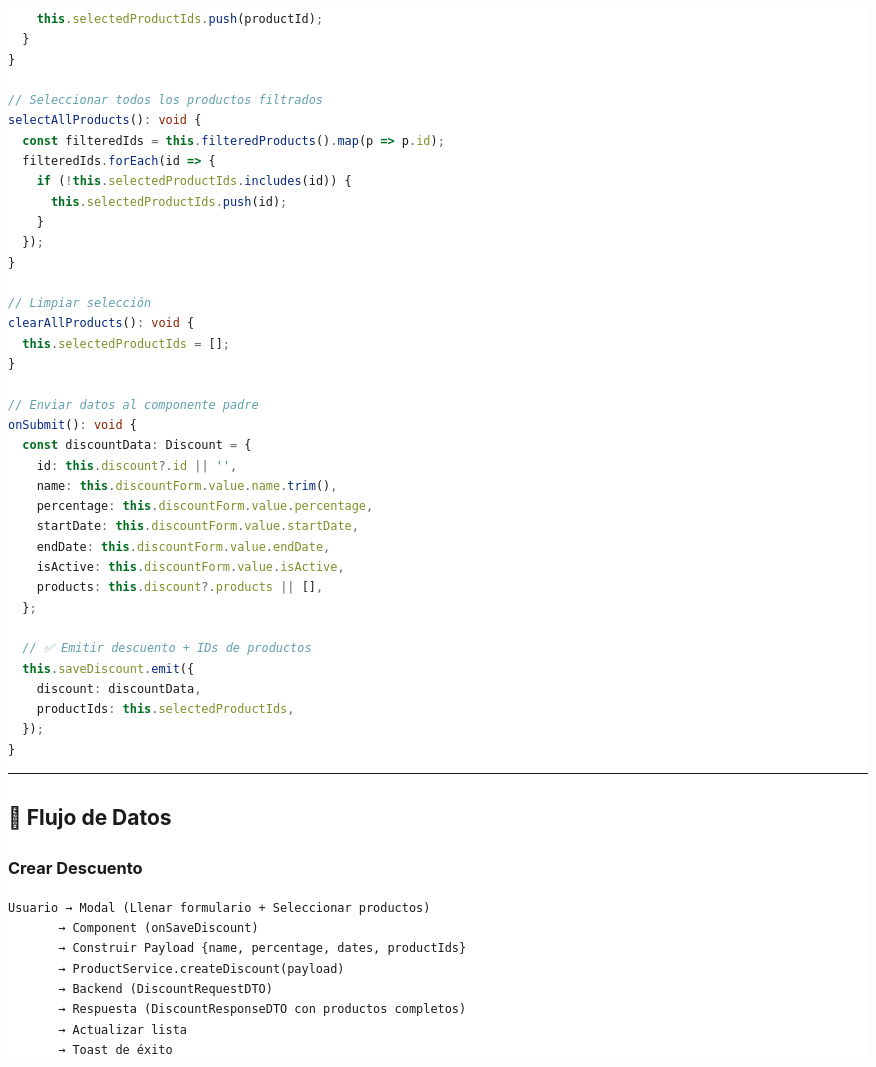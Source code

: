 ```typescript
    this.selectedProductIds.push(productId);
  }
}

// Seleccionar todos los productos filtrados
selectAllProducts(): void {
  const filteredIds = this.filteredProducts().map(p => p.id);
  filteredIds.forEach(id => {
    if (!this.selectedProductIds.includes(id)) {
      this.selectedProductIds.push(id);
    }
  });
}

// Limpiar selección
clearAllProducts(): void {
  this.selectedProductIds = [];
}

// Enviar datos al componente padre
onSubmit(): void {
  const discountData: Discount = {
    id: this.discount?.id || '',
    name: this.discountForm.value.name.trim(),
    percentage: this.discountForm.value.percentage,
    startDate: this.discountForm.value.startDate,
    endDate: this.discountForm.value.endDate,
    isActive: this.discountForm.value.isActive,
    products: this.discount?.products || [],
  };

  // ✅ Emitir descuento + IDs de productos
  this.saveDiscount.emit({
    discount: discountData,
    productIds: this.selectedProductIds,
  });
}
```

---

## 🔄 Flujo de Datos

### Crear Descuento

```mermaid
Usuario → Modal (Llenar formulario + Seleccionar productos)
       → Component (onSaveDiscount)
       → Construir Payload {name, percentage, dates, productIds}
       → ProductService.createDiscount(payload)
       → Backend (DiscountRequestDTO)
       → Respuesta (DiscountResponseDTO con productos completos)
       → Actualizar lista
       → Toast de éxito
```
